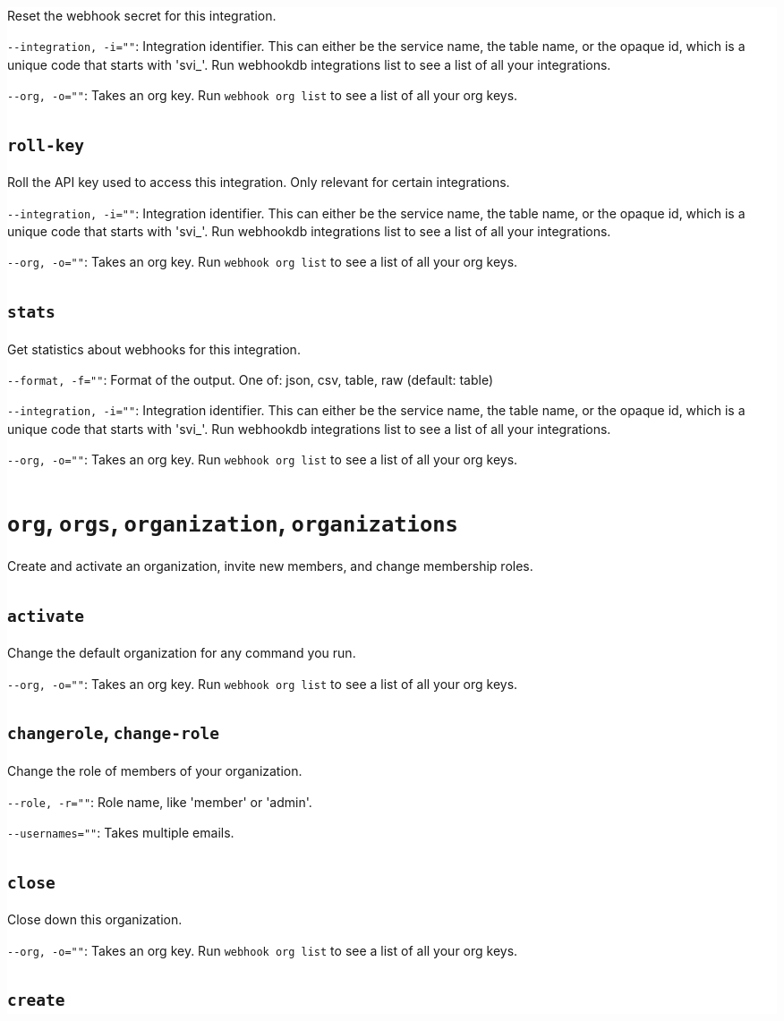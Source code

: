 Reset the webhook secret for this integration.

`--integration, -i=""`: Integration identifier. This can either be the service name, the table name, or the opaque id, which is a unique code that starts with 'svi_'. Run webhookdb integrations list to see a list of all your integrations.

`--org, -o=""`: Takes an org key. Run `webhook org list` to see a list of all your org keys.

## `roll-key`

Roll the API key used to access this integration. Only relevant for certain integrations.

`--integration, -i=""`: Integration identifier. This can either be the service name, the table name, or the opaque id, which is a unique code that starts with 'svi_'. Run webhookdb integrations list to see a list of all your integrations.

`--org, -o=""`: Takes an org key. Run `webhook org list` to see a list of all your org keys.

## `stats`

Get statistics about webhooks for this integration.

`--format, -f=""`: Format of the output. One of: json, csv, table, raw (default: table)

`--integration, -i=""`: Integration identifier. This can either be the service name, the table name, or the opaque id, which is a unique code that starts with 'svi_'. Run webhookdb integrations list to see a list of all your integrations.

`--org, -o=""`: Takes an org key. Run `webhook org list` to see a list of all your org keys.

# `org`, `orgs`, `organization`, `organizations`

Create and activate an organization, invite new members, and change membership roles.

## `activate`

Change the default organization for any command you run.

`--org, -o=""`: Takes an org key. Run `webhook org list` to see a list of all your org keys.

## `changerole`, `change-role`

Change the role of members of your organization.

`--role, -r=""`: Role name, like 'member' or 'admin'.

`--usernames=""`: Takes multiple emails.

## `close`

Close down this organization.

`--org, -o=""`: Takes an org key. Run `webhook org list` to see a list of all your org keys.

## `create`
